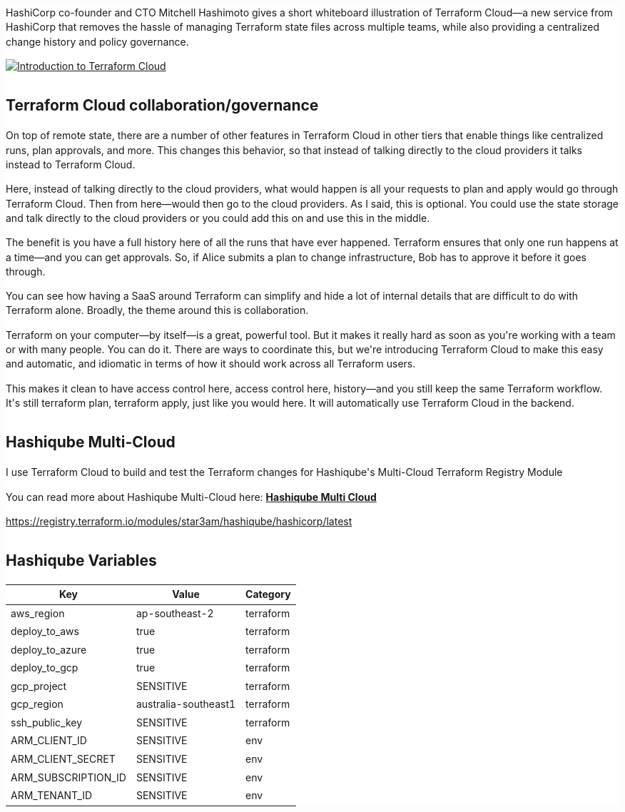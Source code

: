 HashiCorp co-founder and CTO Mitchell Hashimoto gives a short whiteboard illustration of Terraform Cloud—a new service from HashiCorp that removes the hassle of managing Terraform state files across multiple teams, while also providing a centralized change history and policy governance.

[![Introduction to Terraform Cloud](images/maxresdefault-terraform-cloud.jpeg)](https://www.youtube.com/watch?v=ihAKcn9SE_M)

## Terraform Cloud collaboration/governance

On top of remote state, there are a number of other features in Terraform Cloud in other tiers that enable things like centralized runs, plan approvals, and more. This changes this behavior, so that instead of talking directly to the cloud providers it talks instead to Terraform Cloud.

Here, instead of talking directly to the cloud providers, what would happen is all your requests to plan and apply would go through Terraform Cloud. Then from here—would then go to the cloud providers. As I said, this is optional. You could use the state storage and talk directly to the cloud providers or you could add this on and use this in the middle.

The benefit is you have a full history here of all the runs that have ever happened. Terraform ensures that only one run happens at a time—and you can get approvals. So, if Alice submits a plan to change infrastructure, Bob has to approve it before it goes through.

You can see how having a SaaS around Terraform can simplify and hide a lot of internal details that are difficult to do with Terraform alone. Broadly, the theme around this is collaboration.

Terraform on your computer—by itself—is a great, powerful tool. But it makes it really hard as soon as you're working with a team or with many people. You can do it. There are ways to coordinate this, but we're introducing Terraform Cloud to make this easy and automatic, and idiomatic in terms of how it should work across all Terraform users.

This makes it clean to have access control here, access control here, history—and you still keep the same Terraform workflow. It's still terraform plan, terraform apply, just like you would here. It will automatically use Terraform Cloud in the backend.

## Hashiqube Multi-Cloud

I use Terraform Cloud to build and test the Terraform changes for Hashiqube's Multi-Cloud Terraform Registry Module

You can read more about Hashiqube Multi-Cloud here:
[__Hashiqube Multi Cloud__](/multi-cloud/#terraform-hashicorp-hashiqube)

https://registry.terraform.io/modules/star3am/hashiqube/hashicorp/latest

## Hashiqube Variables

| Key | Value | Category |
|-----|-------|----------|
| aws_region | ap-southeast-2 |	terraform |
| deploy_to_aws | true | terraform |
| deploy_to_azure | true | terraform |
| deploy_to_gcp | true | terraform |
| gcp_project | SENSITIVE |	terraform |
| gcp_region | australia-southeast1 | terraform	|
| ssh_public_key | SENSITIVE | terraform |
| ARM_CLIENT_ID | SENSITIVE | env |
| ARM_CLIENT_SECRET | SENSITIVE	| env |
| ARM_SUBSCRIPTION_ID | SENSITIVE | env	|
| ARM_TENANT_ID | SENSITIVE	| env |